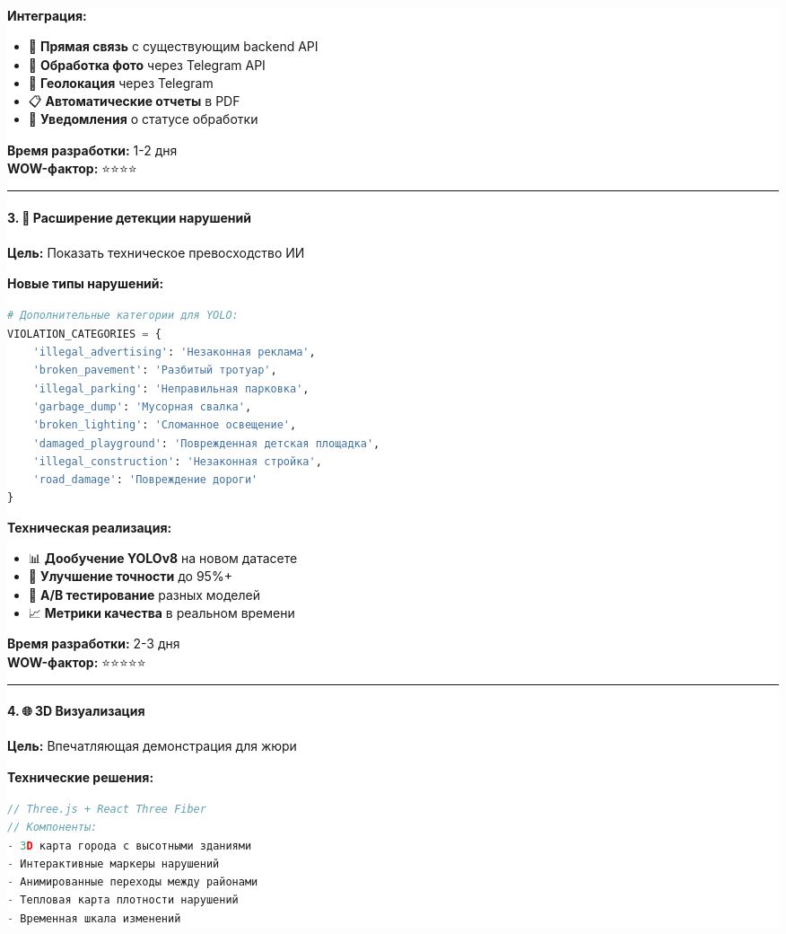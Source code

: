 **Интеграция:**
- 🔗 **Прямая связь** с существующим backend API
- 📸 **Обработка фото** через Telegram API
- 📍 **Геолокация** через Telegram
- 📋 **Автоматические отчеты** в PDF
- 🔔 **Уведомления** о статусе обработки

**Время разработки:** 1-2 дня  
**WOW-фактор:** ⭐⭐⭐⭐

---

#### **3. 🧠 Расширение детекции нарушений**
**Цель:** Показать техническое превосходство ИИ

**Новые типы нарушений:**
```python
# Дополнительные категории для YOLO:
VIOLATION_CATEGORIES = {
    'illegal_advertising': 'Незаконная реклама',
    'broken_pavement': 'Разбитый тротуар', 
    'illegal_parking': 'Неправильная парковка',
    'garbage_dump': 'Мусорная свалка',
    'broken_lighting': 'Сломанное освещение',
    'damaged_playground': 'Поврежденная детская площадка',
    'illegal_construction': 'Незаконная стройка',
    'road_damage': 'Повреждение дороги'
}
```

**Техническая реализация:**
- 📊 **Дообучение YOLOv8** на новом датасете
- 🎯 **Улучшение точности** до 95%+
- 🔄 **A/B тестирование** разных моделей
- 📈 **Метрики качества** в реальном времени

**Время разработки:** 2-3 дня  
**WOW-фактор:** ⭐⭐⭐⭐⭐

---

#### **4. 🌐 3D Визуализация**
**Цель:** Впечатляющая демонстрация для жюри

**Технические решения:**
```javascript
// Three.js + React Three Fiber
// Компоненты:
- 3D карта города с высотными зданиями
- Интерактивные маркеры нарушений
- Анимированные переходы между районами
- Тепловая карта плотности нарушений
- Временная шкала изменений
```
